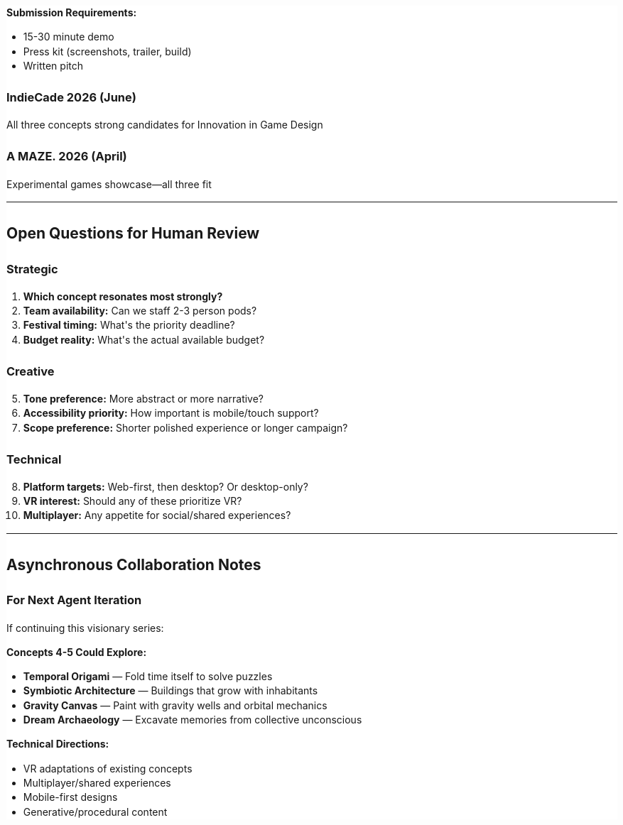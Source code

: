 **Submission Requirements:**
- 15-30 minute demo
- Press kit (screenshots, trailer, build)
- Written pitch

### IndieCade 2026 (June)
All three concepts strong candidates for Innovation in Game Design

### A MAZE. 2026 (April)
Experimental games showcase—all three fit

---

## Open Questions for Human Review

### Strategic
1. **Which concept resonates most strongly?**
2. **Team availability:** Can we staff 2-3 person pods?
3. **Festival timing:** What's the priority deadline?
4. **Budget reality:** What's the actual available budget?

### Creative
5. **Tone preference:** More abstract or more narrative?
6. **Accessibility priority:** How important is mobile/touch support?
7. **Scope preference:** Shorter polished experience or longer campaign?

### Technical
8. **Platform targets:** Web-first, then desktop? Or desktop-only?
9. **VR interest:** Should any of these prioritize VR?
10. **Multiplayer:** Any appetite for social/shared experiences?

---

## Asynchronous Collaboration Notes

### For Next Agent Iteration
If continuing this visionary series:

**Concepts 4-5 Could Explore:**
- **Temporal Origami** — Fold time itself to solve puzzles
- **Symbiotic Architecture** — Buildings that grow with inhabitants
- **Gravity Canvas** — Paint with gravity wells and orbital mechanics
- **Dream Archaeology** — Excavate memories from collective unconscious

**Technical Directions:**
- VR adaptations of existing concepts
- Multiplayer/shared experiences
- Mobile-first designs
- Generative/procedural content
